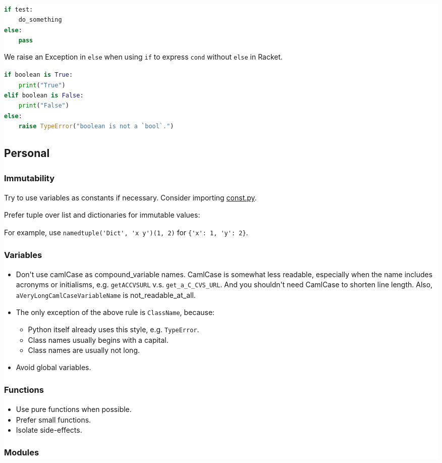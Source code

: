 ```python
if test:
    do_something
else:
    pass
```

We raise an Exception in `else`
when using `if` to express `cond` without `else` in Racket.

```python
if boolean is True:
    print("True")
elif boolean is False:
    print("False")
else:
    raise TypeError("boolean is not a `bool`.")
```


Personal
--------

### Immutability

Try to use variables as constants if necessary.
Consider importing [const.py][].

[const.py]: https://github.com/weakish/whci/blob/master/const.py

Prefer tuple over list and dictionaries for immutable values:

For example, use `namedtuple('Dict', 'x y')(1, 2)` for `{'x': 1, 'y': 2}`.


### Variables

* Don't use camlCase as compound_variable names.  CamlCase is somewhat less
  readable, especially when the name includes acronyms or initialisms, e.g.
  `getACCVSURL` v.s. `get_a_C_CVS_URL`.  And you shouldn't need CamlCase to
  shorten line length.  Also, `aVeryLongCamlCaseVariableName` is not_readable_at_all.

* The only exception of the above rule is `ClassName`, because:

    - Python itself already uses this style, e.g. `TypeError`.
    - Class names usually begins with a capital.
    - Class names are usually not long.

* Avoid global variables.

### Functions

* Use pure functions when possible.
* Prefer small functions.
* Isolate side-effects.

### Modules


[type hints]: https://docs.python.org/3/library/typing.html